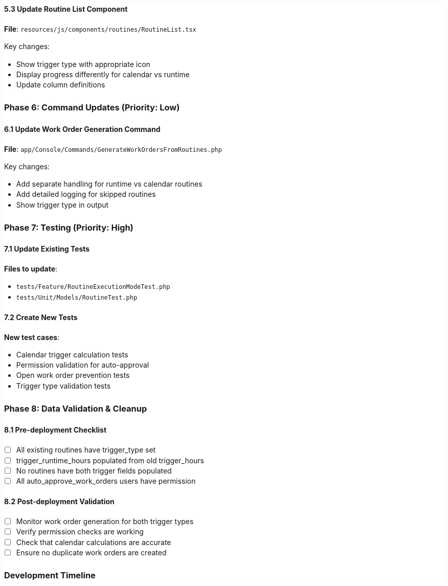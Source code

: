 #### 5.3 Update Routine List Component

**File**: `resources/js/components/routines/RoutineList.tsx`

Key changes:
- Show trigger type with appropriate icon
- Display progress differently for calendar vs runtime
- Update column definitions

### Phase 6: Command Updates (Priority: Low)

#### 6.1 Update Work Order Generation Command

**File**: `app/Console/Commands/GenerateWorkOrdersFromRoutines.php`

Key changes:
- Add separate handling for runtime vs calendar routines
- Add detailed logging for skipped routines
- Show trigger type in output

### Phase 7: Testing (Priority: High)

#### 7.1 Update Existing Tests

**Files to update**:
- `tests/Feature/RoutineExecutionModeTest.php`
- `tests/Unit/Models/RoutineTest.php`

#### 7.2 Create New Tests

**New test cases**:
- Calendar trigger calculation tests
- Permission validation for auto-approval
- Open work order prevention tests
- Trigger type validation tests

### Phase 8: Data Validation & Cleanup

#### 8.1 Pre-deployment Checklist

- [ ] All existing routines have trigger_type set
- [ ] trigger_runtime_hours populated from old trigger_hours
- [ ] No routines have both trigger fields populated
- [ ] All auto_approve_work_orders users have permission

#### 8.2 Post-deployment Validation

- [ ] Monitor work order generation for both trigger types
- [ ] Verify permission checks are working
- [ ] Check that calendar calculations are accurate
- [ ] Ensure no duplicate work orders are created

### Development Timeline
